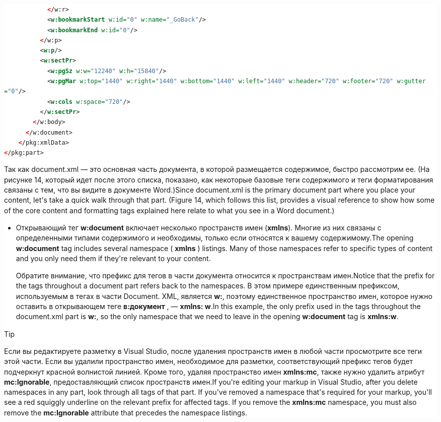 ```XML
            </w:r>
            <w:bookmarkStart w:id="0" w:name="_GoBack"/>
            <w:bookmarkEnd w:id="0"/>
          </w:p>
          <w:p/>
          <w:sectPr>
            <w:pgSz w:w="12240" w:h="15840"/>
            <w:pgMar w:top="1440" w:right="1440" w:bottom="1440" w:left="1440" w:header="720" w:footer="720" w:gutter="0"/>
            <w:cols w:space="720"/>
          </w:sectPr>
        </w:body>
      </w:document>
    </pkg:xmlData>
</pkg:part>
```

<span data-ttu-id="42806-p126">Так как document.xml — это основная часть документа, в которой размещается содержимое, быстро рассмотрим ее. (На рисунке 14, который идет после этого списка, показано, как некоторые базовые теги содержимого и теги форматирования связаны с тем, что вы видите в документе Word.)</span><span class="sxs-lookup"><span data-stu-id="42806-p126">Since document.xml is the primary document part where you place your content, let's take a quick walk through that part. (Figure 14, which follows this list, provides a visual reference to show how some of the core content and formatting tags explained here relate to what you see in a Word document.)</span></span>


- <span data-ttu-id="42806-p127">Открывающий тег **w:document** включает несколько пространств имен (**xmlns**). Многие из них связаны с определенными типами содержимого и необходимы, только если относятся к вашему содержимому.</span><span class="sxs-lookup"><span data-stu-id="42806-p127">The opening **w:document** tag includes several namespace ( **xmlns** ) listings. Many of those namespaces refer to specific types of content and you only need them if they're relevant to your content.</span></span>

    <span data-ttu-id="42806-235">Обратите внимание, что префикс для тегов в части документа относится к пространствам имен.</span><span class="sxs-lookup"><span data-stu-id="42806-235">Notice that the prefix for the tags throughout a document part refers back to the namespaces.</span></span> <span data-ttu-id="42806-236">В этом примере единственным префиксом, используемым в тегах в части Document. XML, является **w:**, поэтому единственное пространство имен, которое нужно оставить в открывающем теге **в:документ** , — **xmlns: w**.</span><span class="sxs-lookup"><span data-stu-id="42806-236">In this example, the only prefix used in the tags throughout the document.xml part is **w:**, so the only namespace that we need to leave in the opening **w:document** tag is **xmlns:w**.</span></span>


> [!TIP]
> <span data-ttu-id="42806-p129">Если вы редактируете разметку в Visual Studio, после удаления пространств имен в любой части просмотрите все теги этой части. Если вы удалили пространство имен, необходимое для разметки, соответствующий префикс тегов будет подчеркнут красной волнистой линией. Кроме того, удаляя пространство имен **xmlns:mc**, также нужно удалить атрибут **mc:Ignorable**, предоставляющий список пространств имен.</span><span class="sxs-lookup"><span data-stu-id="42806-p129">If you're editing your markup in Visual Studio, after you delete namespaces in any part, look through all tags of that part. If you've removed a namespace that's required for your markup, you'll see a red squiggly underline on the relevant prefix for affected tags. If you remove the **xmlns:mc** namespace, you must also remove the **mc:Ignorable** attribute that precedes the namespace listings.</span></span>
